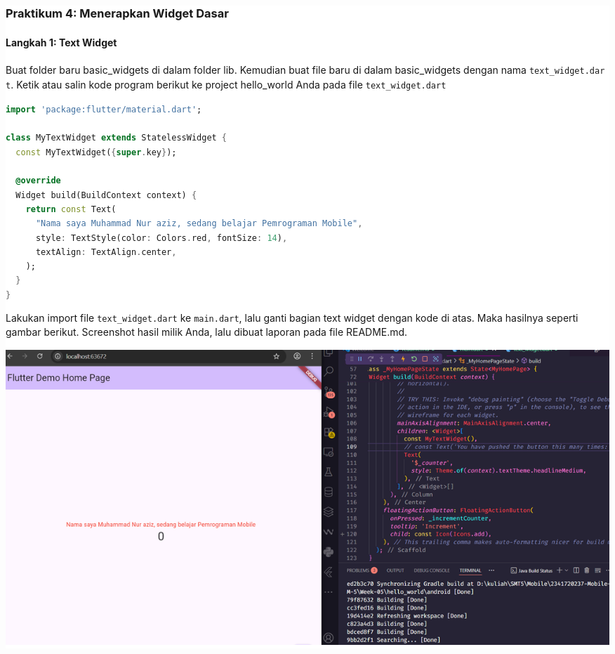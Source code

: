 
### Praktikum 4: Menerapkan Widget Dasar

#### Langkah 1: Text Widget

Buat folder baru basic_widgets di dalam folder lib. Kemudian buat file baru di dalam basic_widgets dengan nama `text_widget.dart`. Ketik atau salin kode program berikut ke project hello_world Anda pada file `text_widget.dart`

```dart
import 'package:flutter/material.dart';

class MyTextWidget extends StatelessWidget {
  const MyTextWidget({super.key});

  @override
  Widget build(BuildContext context) {
    return const Text(
      "Nama saya Muhammad Nur aziz, sedang belajar Pemrograman Mobile",
      style: TextStyle(color: Colors.red, fontSize: 14),
      textAlign: TextAlign.center,
    );
  }
}

```

Lakukan import file `text_widget.dart` ke `main.dart`, lalu ganti bagian text widget dengan kode di atas. Maka hasilnya seperti gambar berikut. Screenshot hasil milik Anda, lalu dibuat laporan pada file README.md.

![P4 Langkah 1](./img/P4L1.png)

